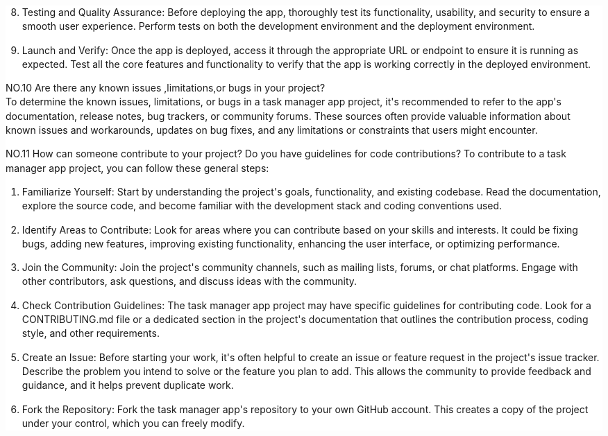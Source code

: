 8. Testing and Quality Assurance: Before deploying the app, thoroughly test its functionality, usability, and security to ensure a smooth user experience. Perform tests on both the development environment and the deployment environment.

9. Launch and Verify: Once the app is deployed, access it through the appropriate URL or endpoint to ensure it is running as expected. Test all the core features and functionality to verify that the app is working correctly in the deployed environment.

NO.10
Are there any known issues ,limitations,or bugs in your project?  
To determine the known issues, limitations, or bugs in a task manager app project, it's recommended to refer to the app's documentation, release notes, bug trackers, or community forums. These sources often provide valuable information about known issues and workarounds, updates on bug fixes, and any limitations or constraints that users might encounter.

NO.11
How can someone contribute to your project? Do you have guidelines for code contributions?
To contribute to a task manager app project, you can follow these general steps:

1. Familiarize Yourself: Start by understanding the project's goals, functionality, and existing codebase. Read the documentation, explore the source code, and become familiar with the development stack and coding conventions used.

2. Identify Areas to Contribute: Look for areas where you can contribute based on your skills and interests. It could be fixing bugs, adding new features, improving existing functionality, enhancing the user interface, or optimizing performance.

3. Join the Community: Join the project's community channels, such as mailing lists, forums, or chat platforms. Engage with other contributors, ask questions, and discuss ideas with the community.

4. Check Contribution Guidelines: The task manager app project may have specific guidelines for contributing code. Look for a CONTRIBUTING.md file or a dedicated section in the project's documentation that outlines the contribution process, coding style, and other requirements.

5. Create an Issue: Before starting your work, it's often helpful to create an issue or feature request in the project's issue tracker. Describe the problem you intend to solve or the feature you plan to add. This allows the community to provide feedback and guidance, and it helps prevent duplicate work.

6. Fork the Repository: Fork the task manager app's repository to your own GitHub account. This creates a copy of the project under your control, which you can freely modify.



